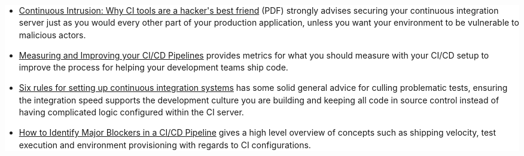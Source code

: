 * [Continuous Intrusion: Why CI tools are a hacker's best friend](https://www.blackhat.com/docs/eu-15/materials/eu-15-Mittal-Continuous-Intrusion-Why-CI-Tools-Are-An-Attackers-Best-Friend.pdf) (PDF)
  strongly advises securing your continuous integration server just as you
  would every other part of your production application, unless you want
  your environment to be vulnerable to malicious actors.

* [Measuring and Improving your CI/CD Pipelines](https://blog.petegoo.com/2018/11/09/optimizing-ci-cd-pipelines/)
  provides metrics for what you should measure with your CI/CD setup to 
  improve the process for helping your development teams ship code.

* [Six rules for setting up continuous integration systems](https://rhonabwy.com/2016/01/31/six-rules-for-setting-up-continuous-integration-systems/)
  has some solid general advice for culling problematic tests, ensuring
  the integration speed supports the development culture you are building
  and keeping all code in source control instead of having complicated
  logic configured within the CI server.

* [How to Identify Major Blockers in a CI/CD Pipeline](https://blog.codeship.com/how-to-identify-major-blockers-in-a-cicd-pipeline/)
  gives a high level overview of concepts such as shipping velocity, test
  execution and environment provisioning with regards to CI configurations.
